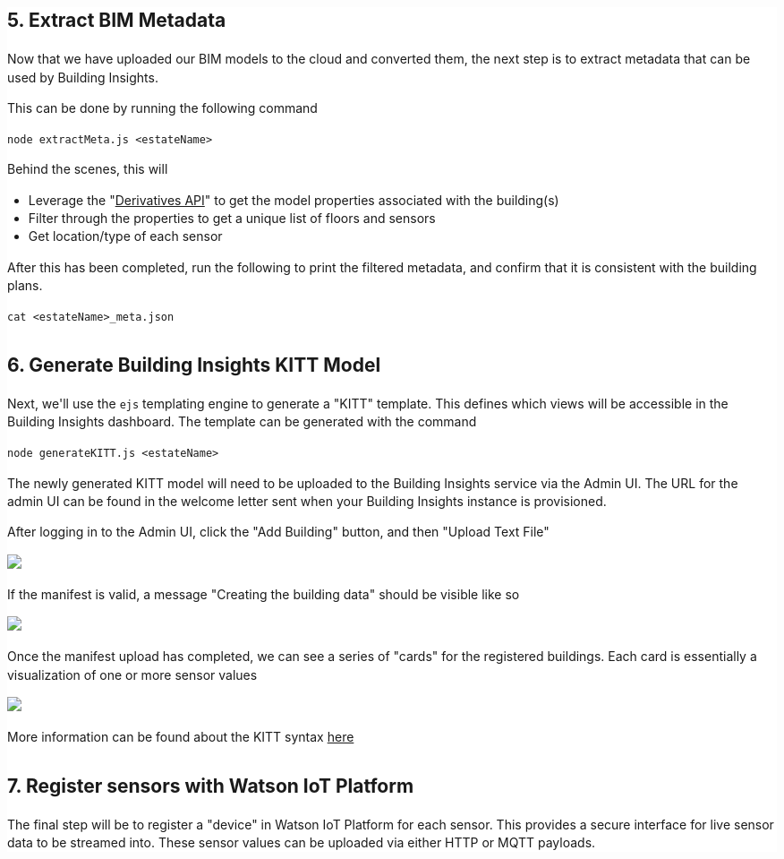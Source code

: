 ## 5. Extract BIM Metadata

Now that we have uploaded our BIM models to the cloud and converted them, the next step is to extract metadata that can be used by Building Insights.

This can be done by running the following command

```
node extractMeta.js <estateName>
```

Behind the scenes, this will
- Leverage the "[Derivatives API](https://forge.autodesk.com/en/docs/model-derivative/v2/developers_guide/overview/)" to get the model properties associated with the building(s)
- Filter through the properties to get a unique list of floors and sensors
- Get location/type of each sensor

After this has been completed, run the following to print the filtered metadata, and confirm that it is consistent with the building plans.

```
cat <estateName>_meta.json
```

## 6. Generate Building Insights KITT Model
Next, we'll use the `ejs` templating engine to generate a "KITT" template. This defines which views will be accessible in the Building Insights dashboard. The template can be generated with the command

```
node generateKITT.js <estateName>
```

The newly generated KITT model will need to be uploaded to the Building Insights service via the Admin UI. The URL for the admin UI can be found in the welcome letter sent when your Building Insights instance is provisioned.

After logging in to the Admin UI, click the "Add Building" button, and then "Upload Text File"

<img src="https://i.imgur.com/xUJw7RL.png">

If the manifest is valid, a message "Creating the building data" should be visible like so

<img src="https://i.imgur.com/pojvphg.png">

Once the manifest upload has completed, we can see a series of "cards" for the registered buildings. Each card is essentially a visualization of one or more sensor values

<img src="https://i.imgur.com/YfWDrAq.png">



More information can be found about the KITT syntax [here](https://www.ibm.com/support/knowledgecenter/SS4NWY/building-insights/admin/creating-building-semantic-model.html)

## 7. Register sensors with Watson IoT Platform
The final step will be to register a "device" in Watson IoT Platform for each sensor. This provides a secure interface for live sensor data to be streamed into. These sensor values can be uploaded via either HTTP or MQTT payloads.
